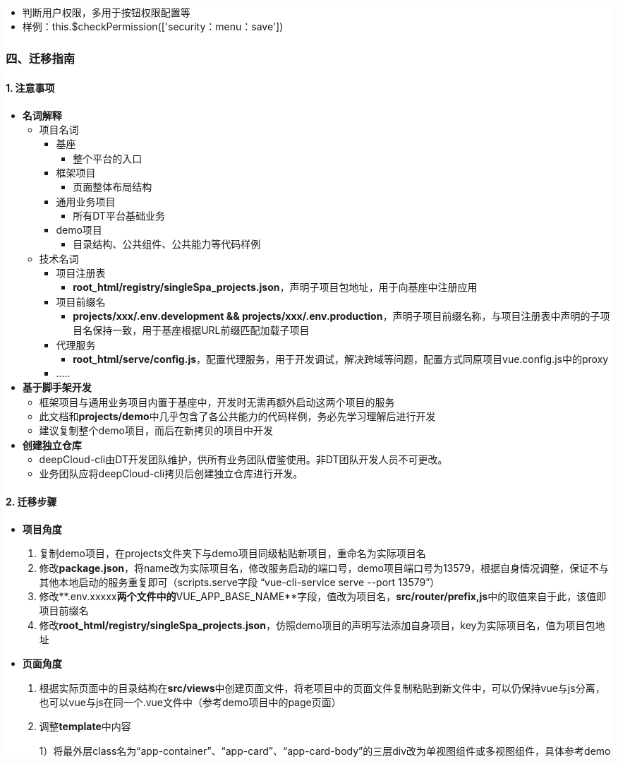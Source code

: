   * 判断用户权限，多用于按钮权限配置等
  * 样例：this.$checkPermission(['security：menu：save'])



### 四、迁移指南

#### 1. 注意事项

* **名词解释**
  * 项目名词
    * 基座
      * 整个平台的入口
    * 框架项目
      * 页面整体布局结构
    * 通用业务项目
      * 所有DT平台基础业务
    * demo项目
      * 目录结构、公共组件、公共能力等代码样例
  * 技术名词
    * 项目注册表
      * **root_html/registry/singleSpa_projects.json**，声明子项目包地址，用于向基座中注册应用
    * 项目前缀名
      * **projects/xxx/.env.development && projects/xxx/.env.production**，声明子项目前缀名称，与项目注册表中声明的子项目名保持一致，用于基座根据URL前缀匹配加载子项目
    * 代理服务
      * **root_html/serve/config.js**，配置代理服务，用于开发调试，解决跨域等问题，配置方式同原项目vue.config.js中的proxy
    * .....
* **基于脚手架开发**
  * 框架项目与通用业务项目内置于基座中，开发时无需再额外启动这两个项目的服务
  * 此文档和**projects/demo**中几乎包含了各公共能力的代码样例，务必先学习理解后进行开发
  * 建议复制整个demo项目，而后在新拷贝的项目中开发
* **创建独立仓库**
  * deepCloud-cli由DT开发团队维护，供所有业务团队借鉴使用。非DT团队开发人员不可更改。
  * 业务团队应将deepCloud-cli拷贝后创建独立仓库进行开发。

#### 2. 迁移步骤

* **项目角度**

  1. 复制demo项目，在projects文件夹下与demo项目同级粘贴新项目，重命名为实际项目名
  2. 修改**package.json**，将name改为实际项目名，修改服务启动的端口号，demo项目端口号为13579，根据自身情况调整，保证不与其他本地启动的服务重复即可（scripts.serve字段 “vue-cli-service serve --port 13579”）
  3. 修改**.env.xxxxx**两个文件中的**VUE_APP_BASE_NAME**字段，值改为项目名，**src/router/prefix,js**中的取值来自于此，该值即项目前缀名
  4. 修改**root_html/registry/singleSpa_projects.json**，仿照demo项目的声明写法添加自身项目，key为实际项目名，值为项目包地址

* **页面角度**

  1. 根据实际页面中的目录结构在**src/views**中创建页面文件，将老项目中的页面文件复制粘贴到新文件中，可以仍保持vue与js分离，也可以vue与js在同一个.vue文件中（参考demo项目中的page页面）

  2. 调整**template**中内容

     1）将最外层class名为“app-container”、“app-card”、“app-card-body”的三层div改为单视图组件或多视图组件，具体参考demo
